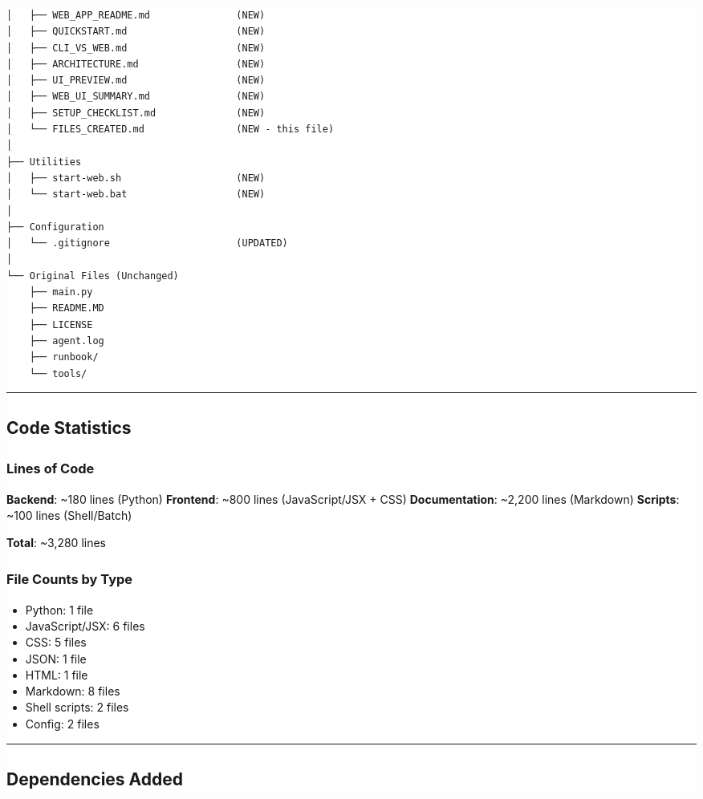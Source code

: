 ```
│   ├── WEB_APP_README.md               (NEW)
│   ├── QUICKSTART.md                   (NEW)
│   ├── CLI_VS_WEB.md                   (NEW)
│   ├── ARCHITECTURE.md                 (NEW)
│   ├── UI_PREVIEW.md                   (NEW)
│   ├── WEB_UI_SUMMARY.md               (NEW)
│   ├── SETUP_CHECKLIST.md              (NEW)
│   └── FILES_CREATED.md                (NEW - this file)
│
├── Utilities
│   ├── start-web.sh                    (NEW)
│   └── start-web.bat                   (NEW)
│
├── Configuration
│   └── .gitignore                      (UPDATED)
│
└── Original Files (Unchanged)
    ├── main.py
    ├── README.MD
    ├── LICENSE
    ├── agent.log
    ├── runbook/
    └── tools/
```

---

## Code Statistics

### Lines of Code

**Backend**: ~180 lines (Python)
**Frontend**: ~800 lines (JavaScript/JSX + CSS)
**Documentation**: ~2,200 lines (Markdown)
**Scripts**: ~100 lines (Shell/Batch)

**Total**: ~3,280 lines

### File Counts by Type

- Python: 1 file
- JavaScript/JSX: 6 files
- CSS: 5 files
- JSON: 1 file
- HTML: 1 file
- Markdown: 8 files
- Shell scripts: 2 files
- Config: 2 files

---

## Dependencies Added
